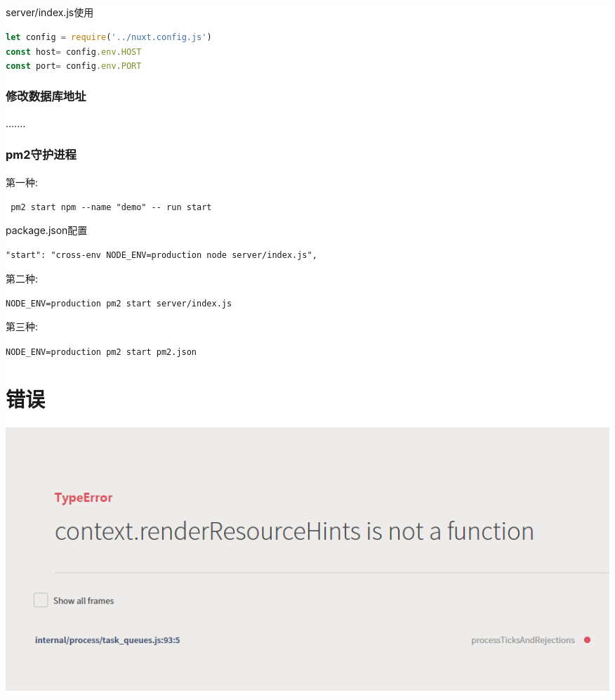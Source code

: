 server/index.js使用

```javascript
let config = require('../nuxt.config.js')
const host= config.env.HOST
const port= config.env.PORT
```

### 修改数据库地址

.......

### pm2守护进程

第一种:

```
 pm2 start npm --name "demo" -- run start

```

 package.json配置

```
"start": "cross-env NODE_ENV=production node server/index.js",
```

第二种:

```
NODE_ENV=production pm2 start server/index.js
```

第三种:

```
NODE_ENV=production pm2 start pm2.json

```

# 错误

![1569154342601](img/1569154342601.png)
